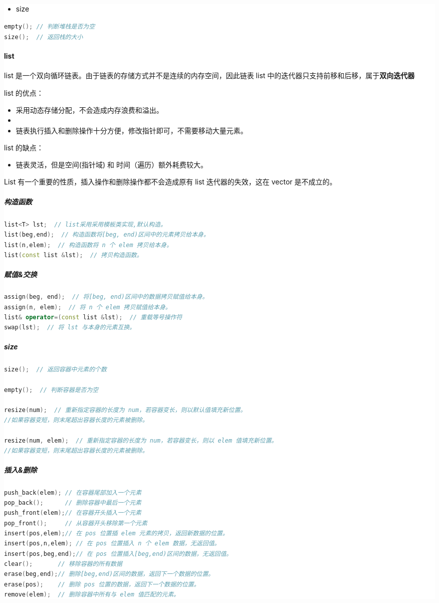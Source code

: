 - size

```c++
empty(); // 判断堆栈是否为空
size();  // 返回栈的大小
```

#### list

list 是一个双向循环链表。由于链表的存储方式并不是连续的内存空间，因此链表 list 中的迭代器只支持前移和后移，属于**双向迭代器**

list 的优点：

* 采用动态存储分配，不会造成内存浪费和溢出。
* 
* 链表执行插入和删除操作十分方便，修改指针即可，不需要移动大量元素。

list 的缺点：

* 链表灵活，但是空间(指针域) 和 时间（遍历）额外耗费较大。

List 有一个重要的性质，插入操作和删除操作都不会造成原有 list 迭代器的失效，这在 vector 是不成立的。

##### 构造函数

```c++
list<T> lst;  // list采用采用模板类实现,默认构造。
list(beg,end);  // 构造函数将[beg, end)区间中的元素拷贝给本身。
list(n,elem);  // 构造函数将 n 个 elem 拷贝给本身。
list(const list &lst);  // 拷贝构造函数。
```

##### 赋值&交换

```c++
assign(beg, end);  // 将[beg, end)区间中的数据拷贝赋值给本身。
assign(n, elem);  // 将 n 个 elem 拷贝赋值给本身。
list& operator=(const list &lst);  // 重载等号操作符
swap(lst);  // 将 lst 与本身的元素互换。
```

##### size

```c++
size();  // 返回容器中元素的个数
 
empty();  // 判断容器是否为空
 
resize(num);  // 重新指定容器的长度为 num，若容器变长，则以默认值填充新位置。
//如果容器变短，则末尾超出容器长度的元素被删除。
 
resize(num, elem);  // 重新指定容器的长度为 num，若容器变长，则以 elem 值填充新位置。
//如果容器变短，则末尾超出容器长度的元素被删除。
```

##### 插入&删除

```c++
push_back(elem); // 在容器尾部加入一个元素
pop_back();      // 删除容器中最后一个元素
push_front(elem);// 在容器开头插入一个元素
pop_front();     // 从容器开头移除第一个元素
insert(pos,elem);// 在 pos 位置插 elem 元素的拷贝，返回新数据的位置。
insert(pos,n,elem); // 在 pos 位置插入 n 个 elem 数据，无返回值。
insert(pos,beg,end);// 在 pos 位置插入[beg,end)区间的数据，无返回值。
clear();       // 移除容器的所有数据
erase(beg,end);// 删除[beg,end)区间的数据，返回下一个数据的位置。
erase(pos);    // 删除 pos 位置的数据，返回下一个数据的位置。
remove(elem);  // 删除容器中所有与 elem 值匹配的元素。
```
